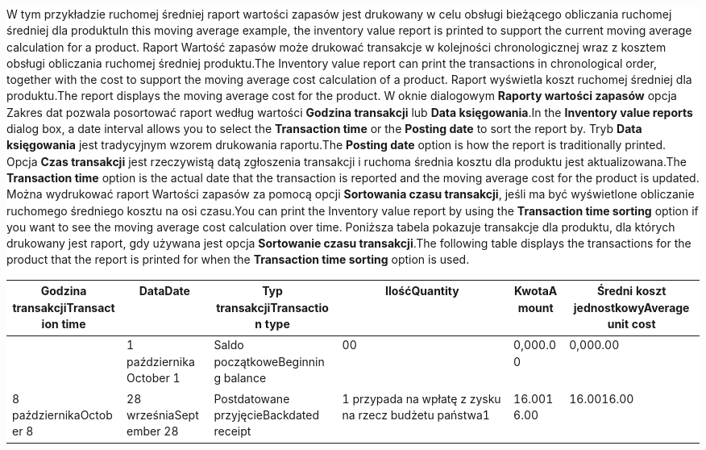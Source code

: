 <span data-ttu-id="ded8f-195">W tym przykładzie ruchomej średniej raport wartości zapasów jest drukowany w celu obsługi bieżącego obliczania ruchomej średniej dla produktu</span><span class="sxs-lookup"><span data-stu-id="ded8f-195">In this moving average example, the inventory value report is printed to support the current moving average calculation for a product.</span></span> <span data-ttu-id="ded8f-196">Raport Wartość zapasów może drukować transakcje w kolejności chronologicznej wraz z kosztem obsługi obliczania ruchomej średniej produktu.</span><span class="sxs-lookup"><span data-stu-id="ded8f-196">The Inventory value report can print the transactions in chronological order, together with the cost to support the moving average cost calculation of a product.</span></span> <span data-ttu-id="ded8f-197">Raport wyświetla koszt ruchomej średniej dla produktu.</span><span class="sxs-lookup"><span data-stu-id="ded8f-197">The report displays the moving average cost for the product.</span></span> <span data-ttu-id="ded8f-198">W oknie dialogowym **Raporty wartości zapasów** opcja Zakres dat pozwala posortować raport według wartości **Godzina transakcji** lub **Data księgowania**.</span><span class="sxs-lookup"><span data-stu-id="ded8f-198">In the **Inventory value reports** dialog box, a date interval allows you to select the **Transaction time** or the **Posting date** to sort the report by.</span></span> <span data-ttu-id="ded8f-199">Tryb **Data księgowania** jest tradycyjnym wzorem drukowania raportu.</span><span class="sxs-lookup"><span data-stu-id="ded8f-199">The **Posting date** option is how the report is traditionally printed.</span></span> <span data-ttu-id="ded8f-200">Opcja **Czas transakcji** jest rzeczywistą datą zgłoszenia transakcji i ruchoma średnia kosztu dla produktu jest aktualizowana.</span><span class="sxs-lookup"><span data-stu-id="ded8f-200">The **Transaction time** option is the actual date that the transaction is reported and the moving average cost for the product is updated.</span></span> <span data-ttu-id="ded8f-201">Można wydrukować raport Wartości zapasów za pomocą opcji **Sortowania czasu transakcji**, jeśli ma być wyświetlone obliczanie ruchomego średniego kosztu na osi czasu.</span><span class="sxs-lookup"><span data-stu-id="ded8f-201">You can print the Inventory value report by using the **Transaction time sorting** option if you want to see the moving average cost calculation over time.</span></span> <span data-ttu-id="ded8f-202">Poniższa tabela pokazuje transakcje dla produktu, dla których drukowany jest raport, gdy używana jest opcja **Sortowanie czasu transakcji**.</span><span class="sxs-lookup"><span data-stu-id="ded8f-202">The following table displays the transactions for the product that the report is printed for when the **Transaction time sorting** option is used.</span></span>

| <span data-ttu-id="ded8f-203">Godzina transakcji</span><span class="sxs-lookup"><span data-stu-id="ded8f-203">Transaction time</span></span> | <span data-ttu-id="ded8f-204">Data</span><span class="sxs-lookup"><span data-stu-id="ded8f-204">Date</span></span>         | <span data-ttu-id="ded8f-205">Typ transakcji</span><span class="sxs-lookup"><span data-stu-id="ded8f-205">Transaction type</span></span>           | <span data-ttu-id="ded8f-206">Ilość</span><span class="sxs-lookup"><span data-stu-id="ded8f-206">Quantity</span></span> | <span data-ttu-id="ded8f-207">Kwota</span><span class="sxs-lookup"><span data-stu-id="ded8f-207">Amount</span></span> | <span data-ttu-id="ded8f-208">Średni koszt jednostkowy</span><span class="sxs-lookup"><span data-stu-id="ded8f-208">Average unit cost</span></span> |
|------------------|--------------|----------------------------|----------|--------|-------------------|
|                  | <span data-ttu-id="ded8f-209">1 października</span><span class="sxs-lookup"><span data-stu-id="ded8f-209">October 1</span></span>    | <span data-ttu-id="ded8f-210">Saldo początkowe</span><span class="sxs-lookup"><span data-stu-id="ded8f-210">Beginning balance</span></span>          | <span data-ttu-id="ded8f-211">0</span><span class="sxs-lookup"><span data-stu-id="ded8f-211">0</span></span>        | <span data-ttu-id="ded8f-212">0,00</span><span class="sxs-lookup"><span data-stu-id="ded8f-212">0.00</span></span>   | <span data-ttu-id="ded8f-213">0,00</span><span class="sxs-lookup"><span data-stu-id="ded8f-213">0.00</span></span>              |
| <span data-ttu-id="ded8f-214">8 października</span><span class="sxs-lookup"><span data-stu-id="ded8f-214">October 8</span></span>        | <span data-ttu-id="ded8f-215">28 września</span><span class="sxs-lookup"><span data-stu-id="ded8f-215">September 28</span></span> | <span data-ttu-id="ded8f-216">Postdatowane przyjęcie</span><span class="sxs-lookup"><span data-stu-id="ded8f-216">Backdated receipt</span></span>          | <span data-ttu-id="ded8f-217">1 przypada na wpłatę z zysku na rzecz budżetu państwa</span><span class="sxs-lookup"><span data-stu-id="ded8f-217">1</span></span>        | <span data-ttu-id="ded8f-218">16.00</span><span class="sxs-lookup"><span data-stu-id="ded8f-218">16.00</span></span>  | <span data-ttu-id="ded8f-219">16.00</span><span class="sxs-lookup"><span data-stu-id="ded8f-219">16.00</span></span>             |